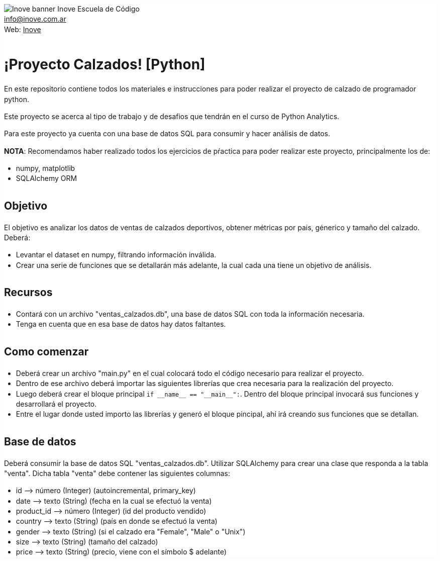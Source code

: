 ![Inove banner](/inove.jpg)
Inove Escuela de Código\
info@inove.com.ar\
Web: [Inove](http://inove.com.ar)

# ¡Proyecto Calzados! [Python]
En este repositorio contiene todos los materiales e instrucciones para poder realizar el proyecto de calzado de programador python.

Este proyecto se acerca al tipo de trabajo y de desafios que tendrán en el curso de Python Analytics.

Para este proyecto ya cuenta con una base de datos SQL para consumir y hacer análisis de datos.

__NOTA__: Recomendamos haber realizado todos los ejercicios de pŕactica para poder realizar este proyecto, principalmente los de:
- numpy, matplotlib
- SQLAlchemy ORM


## Objetivo
El objetivo es analizar los datos de ventas de calzados deportivos, obtener métricas por pais, génerico y tamaño del calzado. Deberá:
- Levantar el dataset en numpy, filtrando información inválida.
- Crear una serie de funciones que se detallarán más adelante, la cual cada una tiene un objetivo de análisis.

## Recursos
- Contará con un archivo "ventas_calzados.db", una base de datos SQL con toda la información necesaria.
- Tenga en cuenta que en esa base de datos hay datos faltantes.


## Como comenzar
- Deberá crear un archivo "main.py" en el cual colocará todo el código necesario para realizar el proyecto.
- Dentro de ese archivo deberá importar las siguientes librerías que crea necesaria para la realización del proyecto.
- Luego deberá crear el bloque principal `if __name__ == "__main__":`. Dentro del bloque principal invocará sus funciones y desarrollará el proyecto.
- Entre el lugar donde usted importo las librerías y generó el bloque pincipal, ahí irá creando sus funciones que se detallan.


## Base de datos
Deberá consumir la base de datos SQL "ventas_calzados.db". Utilizar SQLAlchemy para crear una clase que responda a la tabla "venta". Dicha tabla "venta" debe contener las siguientes columnas:
- id --> número (Integer) (autoincremental, primary_key)
- date --> texto (String) (fecha en la cual se efectuó la venta)
- product_id --> número (Integer) (id del producto vendido)
- country --> texto (String) (país en donde se efectuó la venta)
- gender --> texto (String) (si el calzado era "Female", "Male" o "Unix")
- size --> texto (String) (tamaño del calzado)
- price --> texto (String) (precio, viene con el símbolo $ adelante)
